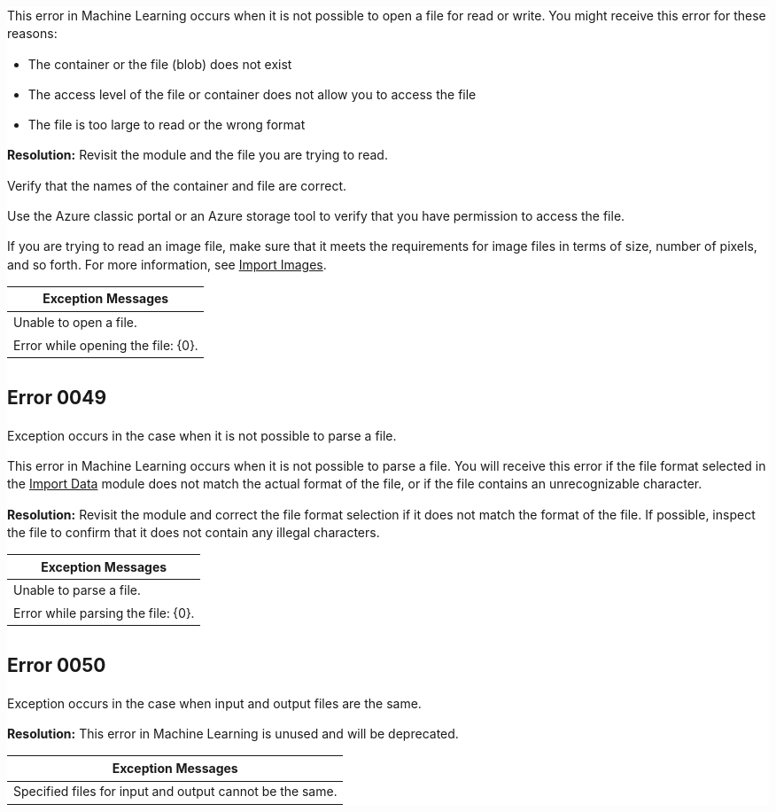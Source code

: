 This error in Machine Learning occurs when it is not possible to open a file for read or write. You might receive this error for these reasons:  
  
-   The container or the file (blob) does not exist  
  
-   The access level of the file or container does not allow you to access the file  
  
-   The file is too large to read or the wrong format  
  
**Resolution:**
 Revisit the module and the file you are trying to read.  
  
 Verify that the names of the container and file are correct.  
  
 Use the Azure classic portal or an Azure storage tool to verify that you have permission to access the file.  
  
 If you are trying to read an image file, make sure that it meets the requirements for image files in terms of size, number of pixels, and so forth. For more information, see [Import Images](../import-images.md).  
  
|Exception Messages|  
|------------------------|  
|Unable to open a file.|  
|Error while opening the file: {0}.|  


## Error 0049  
 Exception occurs in the case when it is not possible to parse a file.  
  
 This error in Machine Learning occurs when it is not possible to parse a file. You will receive this error if the file format selected in the [Import Data](../import-data.md) module does not match the actual format of the file, or if the file contains an unrecognizable character.  
  
**Resolution:**
 Revisit the module and correct the file format selection if it does not match the format of the file. If possible, inspect the file to confirm that it does not contain any illegal characters.  
  
|Exception Messages|  
|------------------------|  
|Unable to parse a file.|  
|Error while parsing the file: {0}.|  
  

## Error 0050  
 Exception occurs in the case when input and output files are the same.  
  
**Resolution:**
 This error in Machine Learning is unused and will be deprecated.  
  
|Exception Messages|  
|------------------------|  
|Specified files for input and output cannot be the same.|
